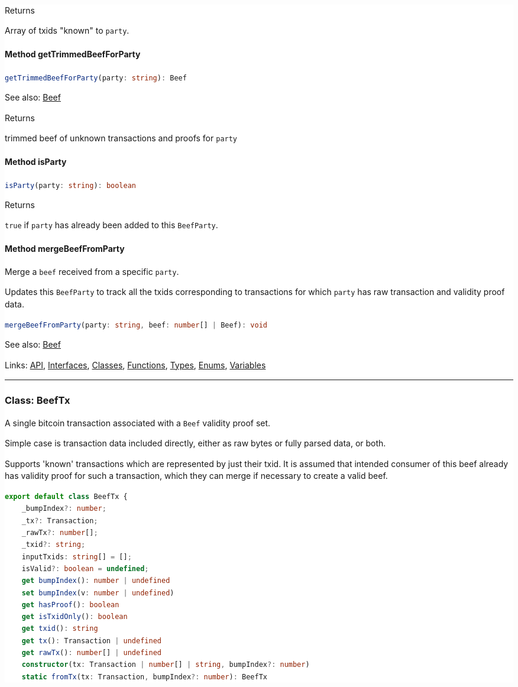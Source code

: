 Returns

Array of txids "known" to `party`.

#### Method getTrimmedBeefForParty

```ts
getTrimmedBeefForParty(party: string): Beef 
```
See also: [Beef](./transaction.md#class-beef)

Returns

trimmed beef of unknown transactions and proofs for `party`

#### Method isParty

```ts
isParty(party: string): boolean 
```

Returns

`true` if `party` has already been added to this `BeefParty`.

#### Method mergeBeefFromParty

Merge a `beef` received from a specific `party`.

Updates this `BeefParty` to track all the txids
corresponding to transactions for which `party`
has raw transaction and validity proof data.

```ts
mergeBeefFromParty(party: string, beef: number[] | Beef): void 
```
See also: [Beef](./transaction.md#class-beef)

Links: [API](#api), [Interfaces](#interfaces), [Classes](#classes), [Functions](#functions), [Types](#types), [Enums](#enums), [Variables](#variables)

---
### Class: BeefTx

A single bitcoin transaction associated with a `Beef` validity proof set.

Simple case is transaction data included directly, either as raw bytes or fully parsed data, or both.

Supports 'known' transactions which are represented by just their txid.
It is assumed that intended consumer of this beef already has validity proof for such a transaction,
which they can merge if necessary to create a valid beef.

```ts
export default class BeefTx {
    _bumpIndex?: number;
    _tx?: Transaction;
    _rawTx?: number[];
    _txid?: string;
    inputTxids: string[] = [];
    isValid?: boolean = undefined;
    get bumpIndex(): number | undefined 
    set bumpIndex(v: number | undefined) 
    get hasProof(): boolean 
    get isTxidOnly(): boolean 
    get txid(): string 
    get tx(): Transaction | undefined 
    get rawTx(): number[] | undefined 
    constructor(tx: Transaction | number[] | string, bumpIndex?: number) 
    static fromTx(tx: Transaction, bumpIndex?: number): BeefTx 
```
